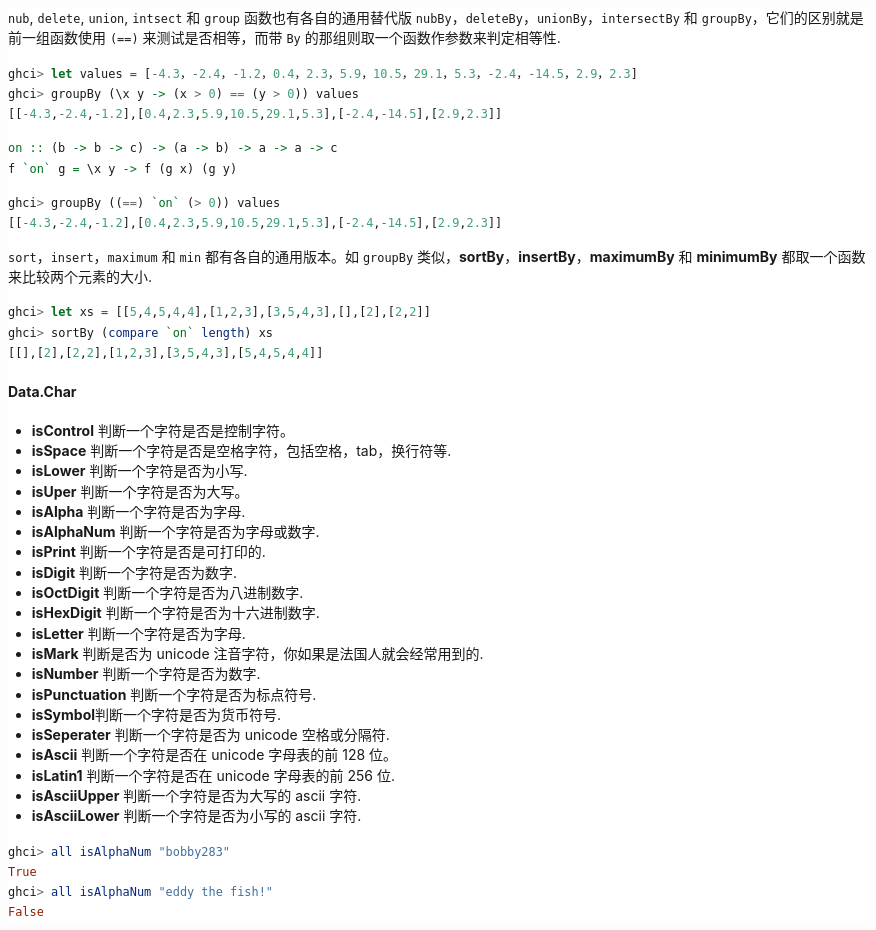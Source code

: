 ``nub``, ``delete``, ``union``, ``intsect`` 和 ``group`` 函数也有各自的通用替代版 ``nubBy``，``deleteBy``，``unionBy``，``intersectBy`` 和 ``groupBy``，它们的区别就是前一组函数使用 ``(==)`` 来测试是否相等，而带 ``By`` 的那组则取一个函数作参数来判定相等性.

```haskell
ghci> let values = [-4.3，-2.4，-1.2，0.4，2.3，5.9，10.5，29.1，5.3，-2.4，-14.5，2.9，2.3]
ghci> groupBy (\x y -> (x > 0) == (y > 0)) values
[[-4.3,-2.4,-1.2],[0.4,2.3,5.9,10.5,29.1,5.3],[-2.4,-14.5],[2.9,2.3]]
```

```haskell
on :: (b -> b -> c) -> (a -> b) -> a -> a -> c
f `on` g = \x y -> f (g x) (g y)
```

```haskell
ghci> groupBy ((==) `on` (> 0)) values
[[-4.3,-2.4,-1.2],[0.4,2.3,5.9,10.5,29.1,5.3],[-2.4,-14.5],[2.9,2.3]]
```

``sort``，``insert``，``maximum`` 和 ``min`` 都有各自的通用版本。如 ``groupBy`` 类似，**sortBy**，**insertBy**，**maximumBy** 和 **minimumBy** 都取一个函数来比较两个元素的大小.

```haskell
ghci> let xs = [[5,4,5,4,4],[1,2,3],[3,5,4,3],[],[2],[2,2]]
ghci> sortBy (compare `on` length) xs
[[],[2],[2,2],[1,2,3],[3,5,4,3],[5,4,5,4,4]]
```

#### Data.Char

-   **isControl** 判断一个字符是否是控制字符。
-   **isSpace** 判断一个字符是否是空格字符，包括空格，tab，换行符等.
-   **isLower** 判断一个字符是否为小写.
-   **isUper** 判断一个字符是否为大写。
-   **isAlpha** 判断一个字符是否为字母.
-   **isAlphaNum** 判断一个字符是否为字母或数字.
-   **isPrint** 判断一个字符是否是可打印的.
-   **isDigit** 判断一个字符是否为数字.
-   **isOctDigit** 判断一个字符是否为八进制数字.
-   **isHexDigit** 判断一个字符是否为十六进制数字.
-   **isLetter** 判断一个字符是否为字母.
-   **isMark** 判断是否为 unicode 注音字符，你如果是法国人就会经常用到的.
-   **isNumber** 判断一个字符是否为数字.
-   **isPunctuation** 判断一个字符是否为标点符号.
-   **isSymbol**判断一个字符是否为货币符号.
-   **isSeperater** 判断一个字符是否为 unicode 空格或分隔符.
-   **isAscii** 判断一个字符是否在 unicode 字母表的前 128 位。
-   **isLatin1** 判断一个字符是否在 unicode 字母表的前 256 位.
-   **isAsciiUpper** 判断一个字符是否为大写的 ascii 字符.
-   **isAsciiLower** 判断一个字符是否为小写的 ascii 字符.

```haskell
ghci> all isAlphaNum "bobby283"
True
ghci> all isAlphaNum "eddy the fish!"
False
```
